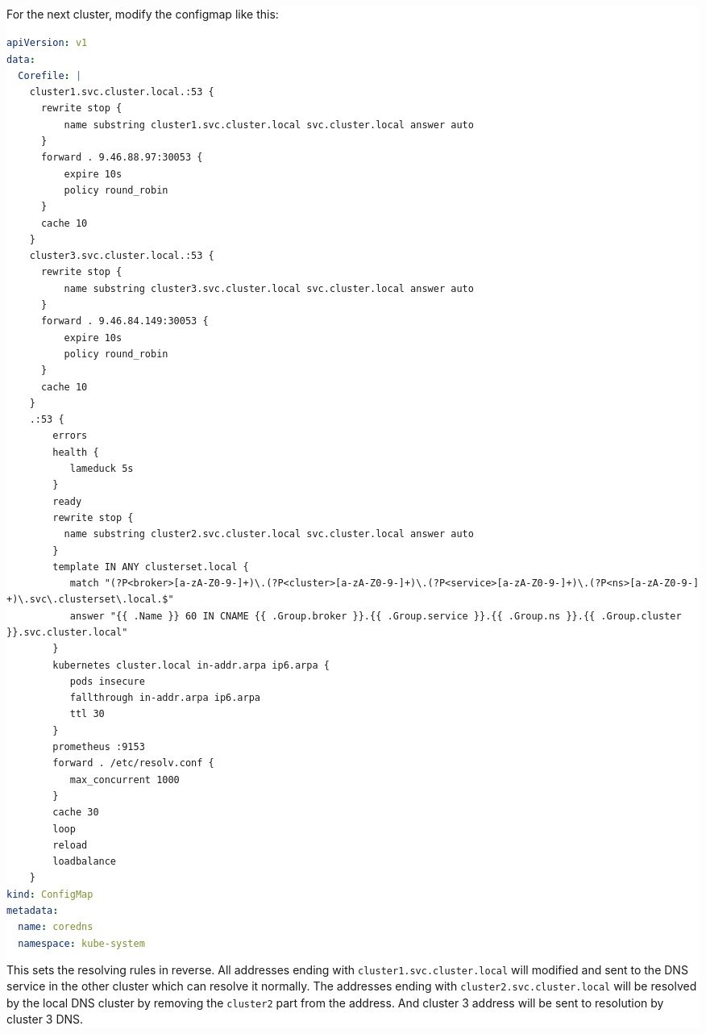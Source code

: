 For the next cluster, modify the configmap like this:
```yaml
apiVersion: v1
data:
  Corefile: |
    cluster1.svc.cluster.local.:53 {
      rewrite stop {
          name substring cluster1.svc.cluster.local svc.cluster.local answer auto
      }
      forward . 9.46.88.97:30053 {
          expire 10s
          policy round_robin
      }
      cache 10
    }
	cluster3.svc.cluster.local.:53 {
      rewrite stop {
          name substring cluster3.svc.cluster.local svc.cluster.local answer auto
      }
      forward . 9.46.84.149:30053 {
          expire 10s
          policy round_robin
      }
      cache 10
    }
    .:53 {
        errors
        health {
           lameduck 5s
        }
        ready
        rewrite stop {
          name substring cluster2.svc.cluster.local svc.cluster.local answer auto
        }
		template IN ANY clusterset.local {
           match "(?P<broker>[a-zA-Z0-9-]+)\.(?P<cluster>[a-zA-Z0-9-]+)\.(?P<service>[a-zA-Z0-9-]+)\.(?P<ns>[a-zA-Z0-9-]+)\.svc\.clusterset\.local.$"
           answer "{{ .Name }} 60 IN CNAME {{ .Group.broker }}.{{ .Group.service }}.{{ .Group.ns }}.{{ .Group.cluster }}.svc.cluster.local"
        }
        kubernetes cluster.local in-addr.arpa ip6.arpa {
           pods insecure
           fallthrough in-addr.arpa ip6.arpa
           ttl 30
        }
        prometheus :9153
        forward . /etc/resolv.conf {
           max_concurrent 1000
        }
        cache 30
        loop
        reload
        loadbalance
    }
kind: ConfigMap
metadata:
  name: coredns
  namespace: kube-system
```
This sets the resolving rules in reverse. All addresses ending with `cluster1.svc.cluster.local` will modified and sent to the DNS service in the other cluster which can resolve it normally. The addresses ending with `cluster2.svc.cluster.local` will be resolved by the local DNS cluster by removing the `cluster2` part from the address. And cluster 3 address will be sent to resolution by cluster 3 DNS.